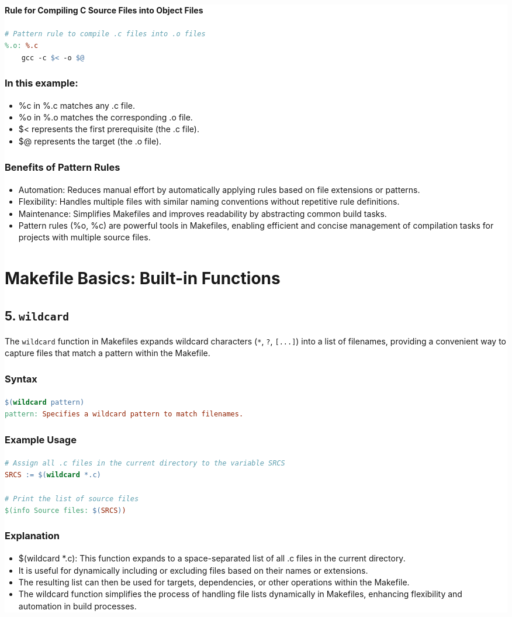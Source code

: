 #### Rule for Compiling C Source Files into Object Files

```makefile
# Pattern rule to compile .c files into .o files
%.o: %.c
    gcc -c $< -o $@
```

### In this example:

- %c in %.c matches any .c file.
- %o in %.o matches the corresponding .o file.
- $< represents the first prerequisite (the .c file).
- $@ represents the target (the .o file).

### Benefits of Pattern Rules
- Automation: Reduces manual effort by automatically applying rules based on file extensions or patterns.
- Flexibility: Handles multiple files with similar naming conventions without repetitive rule definitions.
- Maintenance: Simplifies Makefiles and improves readability by abstracting common build tasks.
- Pattern rules (%o, %c) are powerful tools in Makefiles, enabling efficient and concise management of compilation tasks for projects with multiple source files.


# Makefile Basics: Built-in Functions

## 5. `wildcard`

The `wildcard` function in Makefiles expands wildcard characters (`*`, `?`, `[...]`) into a list of filenames, providing a convenient way to capture files that match a pattern within the Makefile.

### Syntax

```makefile
$(wildcard pattern)
pattern: Specifies a wildcard pattern to match filenames.
```
### Example Usage
```makefile
# Assign all .c files in the current directory to the variable SRCS
SRCS := $(wildcard *.c)

# Print the list of source files
$(info Source files: $(SRCS))
```

### Explanation
- $(wildcard *.c): This function expands to a space-separated list of all .c files in the current directory.
- It is useful for dynamically including or excluding files based on their names or extensions.
- The resulting list can then be used for targets, dependencies, or other operations within the Makefile.
- The wildcard function simplifies the process of handling file lists dynamically in Makefiles, enhancing flexibility and automation in build processes.
